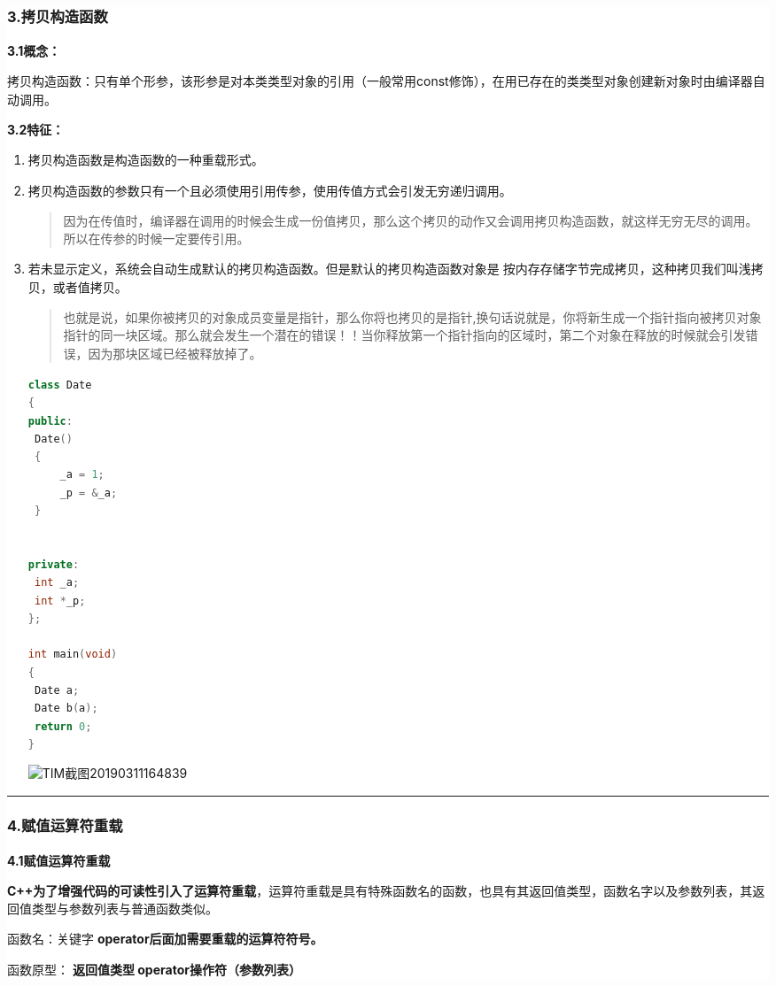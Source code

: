 
### 3.拷贝构造函数

**3.1概念：**

拷贝构造函数：只有单个形参，该形参是对本类类型对象的引用（一般常用const修饰），在用已存在的类类型对象创建新对象时由编译器自动调用。

**3.2特征：**

1. 拷贝构造函数是构造函数的一种重载形式。

2. 拷贝构造函数的参数只有一个且必须使用引用传参，使用传值方式会引发无穷递归调用。

   > 因为在传值时，编译器在调用的时候会生成一份值拷贝，那么这个拷贝的动作又会调用拷贝构造函数，就这样无穷无尽的调用。所以在传参的时候一定要传引用。

3. 若未显示定义，系统会自动生成默认的拷贝构造函数。但是默认的拷贝构造函数对象是 按内存存储字节完成拷贝，这种拷贝我们叫浅拷贝，或者值拷贝。

   > 也就是说，如果你被拷贝的对象成员变量是指针，那么你将也拷贝的是指针,换句话说就是，你将新生成一个指针指向被拷贝对象指针的同一块区域。那么就会发生一个潜在的错误！！当你释放第一个指针指向的区域时，第二个对象在释放的时候就会引发错误，因为那块区域已经被释放掉了。

   ```cpp
   class Date
   {
   public:
   	Date()
   	{
   		_a = 1;
   		_p = &_a;
   	}
   
   
   private:
   	int _a;
   	int *_p;
   };
   
   int main(void)
   {
   	Date a;
   	Date b(a);
   	return 0;
   }
   ```

   ![TIM截图20190311164839](F:\C++\CPPStudyJourney\知识点总结\类和对象\TIM截图20190311164839.png)

---

### 4.赋值运算符重载

**4.1赋值运算符重载**

**C++为了增强代码的可读性引入了运算符重载**，运算符重载是具有特殊函数名的函数，也具有其返回值类型，函数名字以及参数列表，其返回值类型与参数列表与普通函数类似。

函数名：关键字 **operator后面加需要重载的运算符符号。**

函数原型： **返回值类型 operator操作符（参数列表）**
